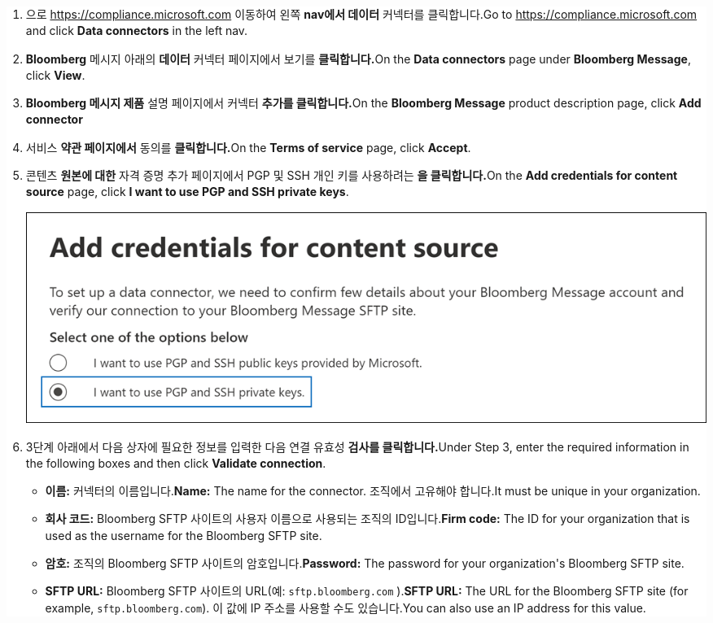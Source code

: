 1. <span data-ttu-id="99162-245">으로 <https://compliance.microsoft.com> 이동하여 왼쪽 **nav에서 데이터** 커넥터를 클릭합니다.</span><span class="sxs-lookup"><span data-stu-id="99162-245">Go to <https://compliance.microsoft.com> and click **Data connectors** in the left nav.</span></span>

2. <span data-ttu-id="99162-246">**Bloomberg** 메시지 아래의 **데이터** 커넥터 페이지에서 보기를 **클릭합니다.**</span><span class="sxs-lookup"><span data-stu-id="99162-246">On the **Data connectors** page under **Bloomberg Message**, click **View**.</span></span>

3. <span data-ttu-id="99162-247">**Bloomberg 메시지 제품** 설명 페이지에서 커넥터 **추가를 클릭합니다.**</span><span class="sxs-lookup"><span data-stu-id="99162-247">On the **Bloomberg Message** product description page, click **Add connector**</span></span>

4. <span data-ttu-id="99162-248">서비스 **약관 페이지에서** 동의를 **클릭합니다.**</span><span class="sxs-lookup"><span data-stu-id="99162-248">On the **Terms of service** page, click **Accept**.</span></span>

5. <span data-ttu-id="99162-249">콘텐츠 **원본에 대한** 자격 증명 추가 페이지에서 PGP 및 SSH 개인 키를 사용하려는 **을 클릭합니다.**</span><span class="sxs-lookup"><span data-stu-id="99162-249">On the **Add credentials for content source** page, click **I want to use PGP and SSH private keys**.</span></span>

   ![개인 키를 사용하는 옵션 선택](../media/BloombergMessagePrivateKeysOption.png)

6. <span data-ttu-id="99162-251">3단계 아래에서 다음 상자에 필요한 정보를 입력한 다음 연결 유효성 **검사를 클릭합니다.**</span><span class="sxs-lookup"><span data-stu-id="99162-251">Under Step 3, enter the required information in the following boxes and then click **Validate connection**.</span></span>

      - <span data-ttu-id="99162-252">**이름:** 커넥터의 이름입니다.</span><span class="sxs-lookup"><span data-stu-id="99162-252">**Name:** The name for the connector.</span></span> <span data-ttu-id="99162-253">조직에서 고유해야 합니다.</span><span class="sxs-lookup"><span data-stu-id="99162-253">It must be unique in your organization.</span></span>

      - <span data-ttu-id="99162-254">**회사 코드:** Bloomberg SFTP 사이트의 사용자 이름으로 사용되는 조직의 ID입니다.</span><span class="sxs-lookup"><span data-stu-id="99162-254">**Firm code:** The ID for your organization that is used as the username for the Bloomberg SFTP site.</span></span>

      - <span data-ttu-id="99162-255">**암호:** 조직의 Bloomberg SFTP 사이트의 암호입니다.</span><span class="sxs-lookup"><span data-stu-id="99162-255">**Password:** The password for your organization's Bloomberg SFTP site.</span></span>

      - <span data-ttu-id="99162-256">**SFTP URL:** Bloomberg SFTP 사이트의 URL(예: `sftp.bloomberg.com` ).</span><span class="sxs-lookup"><span data-stu-id="99162-256">**SFTP URL:** The URL for the Bloomberg SFTP site (for example, `sftp.bloomberg.com`).</span></span> <span data-ttu-id="99162-257">이 값에 IP 주소를 사용할 수도 있습니다.</span><span class="sxs-lookup"><span data-stu-id="99162-257">You can also use an IP address for this value.</span></span>
